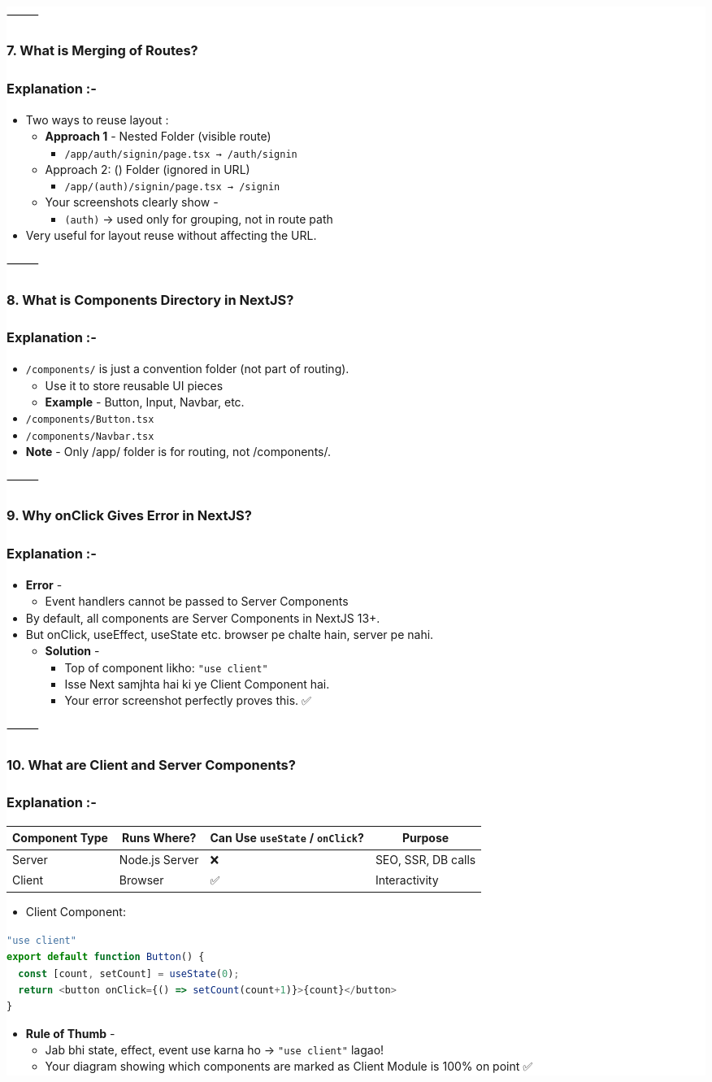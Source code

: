 ⸻

### 7. What is Merging of Routes?
### Explanation :-
* Two ways to reuse layout :
	* **Approach 1** - Nested Folder (visible route)
		* `/app/auth/signin/page.tsx → /auth/signin`
	* Approach 2: () Folder (ignored in URL)
		* `/app/(auth)/signin/page.tsx → /signin`
	* Your screenshots clearly show -
		* `(auth)` → used only for grouping, not in route path
* Very useful for layout reuse without affecting the URL.

⸻

### 8. What is Components Directory in NextJS?
### Explanation :-
* `/components/` is just a convention folder (not part of routing).
	* Use it to store reusable UI pieces
	* **Example** - Button, Input, Navbar, etc.
* `/components/Button.tsx`
* `/components/Navbar.tsx`
* **Note** - Only /app/ folder is for routing, not /components/.

⸻

### 9. Why onClick Gives Error in NextJS?
### Explanation :-
* **Error** -
	* Event handlers cannot be passed to Server Components
* By default, all components are Server Components in NextJS 13+.
* But onClick, useEffect, useState etc. browser pe chalte hain, server pe nahi.
	* **Solution** -
		* Top of component likho: `"use client"`
		* Isse Next samjhta hai ki ye Client Component hai.
		* Your error screenshot perfectly proves this. ✅

⸻

### 10. What are Client and Server Components?
### Explanation :-

| Component Type | Runs Where?      | Can Use `useState` / `onClick`? | Purpose                          |
|----------------|------------------|----------------------------------|----------------------------------|
| Server         | Node.js Server   | ❌                               | SEO, SSR, DB calls               |
| Client         | Browser          | ✅                               | Interactivity                    |

* Client Component:
```js
"use client"
export default function Button() {
  const [count, setCount] = useState(0);
  return <button onClick={() => setCount(count+1)}>{count}</button>
}
```
* **Rule of Thumb** -
	* Jab bhi state, effect, event use karna ho → `"use client"` lagao!
	* Your diagram showing which components are marked as Client Module is 100% on point ✅
